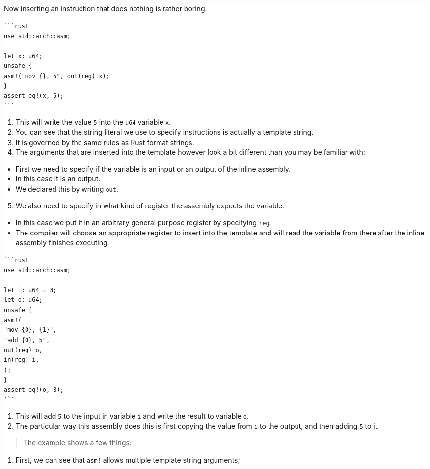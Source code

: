 Now inserting an instruction that does nothing is rather boring.

~~~admonish tip title="Let us do something that actually acts on data:" collapsible=true
```rust
use std::arch::asm;

let x: u64;
unsafe {
asm!("mov {}, 5", out(reg) x);
}
assert_eq!(x, 5);
```
~~~

1. This will write the value `5` into the `u64` variable `x`.
2. You can see that the string literal we use to specify instructions is actually a template string.
3. It is governed by the same rules as Rust [format strings][format-syntax].
4. The arguments that are inserted into the template however look a bit different than you may be familiar with:

- First we need to specify if the variable is an input or an output of the inline assembly.
- In this case it is an output.
- We declared this by writing `out`.

5. We also need to specify in what kind of register the assembly expects the variable.

- In this case we put it in an arbitrary general purpose register by specifying `reg`.
- The compiler will choose an appropriate register to insert into the template and will read the variable from there after the inline assembly finishes executing.

[format-syntax]: https://doc.rust-lang.org/std/fmt/#syntax

~~~admonish tip title="Let us see another example that also uses an input:" collapsible=true
```rust
use std::arch::asm;

let i: u64 = 3;
let o: u64;
unsafe {
asm!(
"mov {0}, {1}",
"add {0}, 5",
out(reg) o,
in(reg) i,
);
}
assert_eq!(o, 8);
```
~~~

1. This will add `5` to the input in variable `i` and write the result to variable `o`.
2. The particular way this assembly does this is first copying the value from `i` to the output, and then adding `5` to it.

> The example shows a few things:

1. First, we can see that `asm!` allows multiple template string arguments;


[`clobber_abi`]: ../../reference/inline-assembly.html#abi-clobbers
[local labels]: https://sourceware.org/binutils/docs/as/Symbol-Names.html#Local-Labels
[an LLVM bug]: https://bugs.llvm.org/show_bug.cgi?id=36144